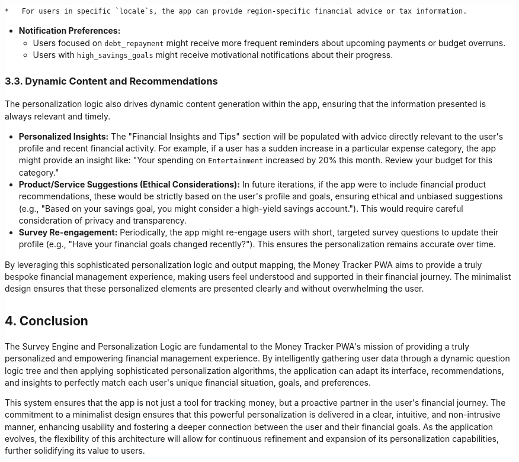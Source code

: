     *   For users in specific `locale`s, the app can provide region-specific financial advice or tax information.
*   **Notification Preferences:**
    *   Users focused on `debt_repayment` might receive more frequent reminders about upcoming payments or budget overruns.
    *   Users with `high_savings_goals` might receive motivational notifications about their progress.

### 3.3. Dynamic Content and Recommendations

The personalization logic also drives dynamic content generation within the app, ensuring that the information presented is always relevant and timely.

*   **Personalized Insights:** The "Financial Insights and Tips" section will be populated with advice directly relevant to the user's profile and recent financial activity. For example, if a user has a sudden increase in a particular expense category, the app might provide an insight like: "Your spending on `Entertainment` increased by 20% this month. Review your budget for this category."
*   **Product/Service Suggestions (Ethical Considerations):** In future iterations, if the app were to include financial product recommendations, these would be strictly based on the user's profile and goals, ensuring ethical and unbiased suggestions (e.g., "Based on your savings goal, you might consider a high-yield savings account."). This would require careful consideration of privacy and transparency.
*   **Survey Re-engagement:** Periodically, the app might re-engage users with short, targeted survey questions to update their profile (e.g., "Have your financial goals changed recently?"). This ensures the personalization remains accurate over time.

By leveraging this sophisticated personalization logic and output mapping, the Money Tracker PWA aims to provide a truly bespoke financial management experience, making users feel understood and supported in their financial journey. The minimalist design ensures that these personalized elements are presented clearly and without overwhelming the user. 



## 4. Conclusion

The Survey Engine and Personalization Logic are fundamental to the Money Tracker PWA's mission of providing a truly personalized and empowering financial management experience. By intelligently gathering user data through a dynamic question logic tree and then applying sophisticated personalization algorithms, the application can adapt its interface, recommendations, and insights to perfectly match each user's unique financial situation, goals, and preferences.

This system ensures that the app is not just a tool for tracking money, but a proactive partner in the user's financial journey. The commitment to a minimalist design ensures that this powerful personalization is delivered in a clear, intuitive, and non-intrusive manner, enhancing usability and fostering a deeper connection between the user and their financial goals. As the application evolves, the flexibility of this architecture will allow for continuous refinement and expansion of its personalization capabilities, further solidifying its value to users.


